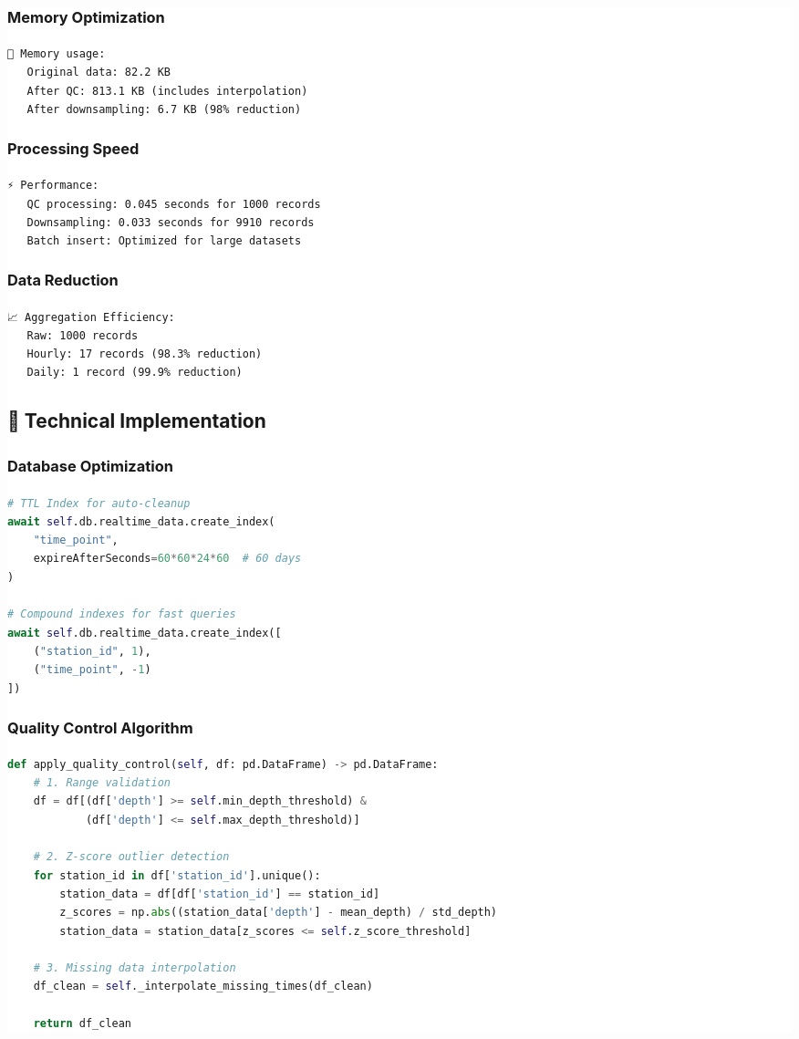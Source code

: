 ### Memory Optimization

```
💾 Memory usage:
   Original data: 82.2 KB
   After QC: 813.1 KB (includes interpolation)
   After downsampling: 6.7 KB (98% reduction)
```

### Processing Speed

```
⚡ Performance:
   QC processing: 0.045 seconds for 1000 records
   Downsampling: 0.033 seconds for 9910 records
   Batch insert: Optimized for large datasets
```

### Data Reduction

```
📈 Aggregation Efficiency:
   Raw: 1000 records
   Hourly: 17 records (98.3% reduction)
   Daily: 1 record (99.9% reduction)
```

## 🔧 Technical Implementation

### Database Optimization

```python
# TTL Index for auto-cleanup
await self.db.realtime_data.create_index(
    "time_point", 
    expireAfterSeconds=60*60*24*60  # 60 days
)

# Compound indexes for fast queries
await self.db.realtime_data.create_index([
    ("station_id", 1),
    ("time_point", -1)
])
```

### Quality Control Algorithm

```python
def apply_quality_control(self, df: pd.DataFrame) -> pd.DataFrame:
    # 1. Range validation
    df = df[(df['depth'] >= self.min_depth_threshold) & 
            (df['depth'] <= self.max_depth_threshold)]
    
    # 2. Z-score outlier detection
    for station_id in df['station_id'].unique():
        station_data = df[df['station_id'] == station_id]
        z_scores = np.abs((station_data['depth'] - mean_depth) / std_depth)
        station_data = station_data[z_scores <= self.z_score_threshold]
    
    # 3. Missing data interpolation
    df_clean = self._interpolate_missing_times(df_clean)
    
    return df_clean
```
